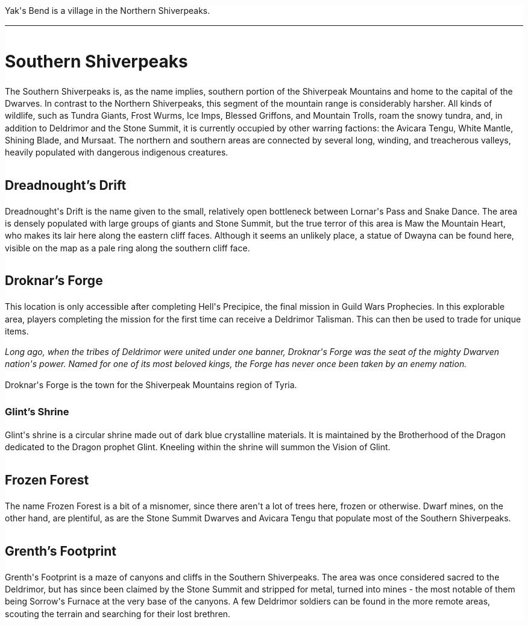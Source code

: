 Yak's Bend is a village in the Northern Shiverpeaks.

-----------------

# Southern Shiverpeaks

The Southern Shiverpeaks is, as the name implies, southern portion of the Shiverpeak Mountains and home to the capital of the Dwarves. In contrast to the Northern Shiverpeaks, this segment of the mountain range is considerably harsher. All kinds of wildlife, such as Tundra Giants, Frost Wurms, Ice Imps, Blessed Griffons, and Mountain Trolls, roam the snowy tundra, and, in addition to Deldrimor and the Stone Summit, it is currently occupied by other warring factions: the Avicara Tengu, White Mantle, Shining Blade, and Mursaat. The northern and southern areas are connected by several long, winding, and treacherous valleys, heavily populated with dangerous indigenous creatures.

## Dreadnought’s Drift

Dreadnought's Drift is the name given to the small, relatively open bottleneck between Lornar's Pass and Snake Dance. The area is densely populated with large groups of giants and Stone Summit, but the true terror of this area is Maw the Mountain Heart, who makes its lair here along the eastern cliff faces. Although it seems an unlikely place, a statue of Dwayna can be found here, visible on the map as a pale ring along the southern cliff face.

## Droknar’s Forge

This location is only accessible after completing Hell's Precipice, the final mission in Guild Wars Prophecies. In this explorable area, players completing the mission for the first time can receive a Deldrimor Talisman. This can then be used to trade for unique items.

*Long ago, when the tribes of Deldrimor were united under one banner, Droknar's Forge was the seat of the mighty Dwarven nation's power. Named for one of its most beloved kings, the Forge has never once been taken by an enemy nation.*

Droknar's Forge is the town for the Shiverpeak Mountains region of Tyria.

### Glint’s Shrine

Glint's shrine is a circular shrine made out of dark blue crystalline materials. It is maintained by the Brotherhood of the Dragon dedicated to the Dragon prophet Glint. Kneeling within the shrine will summon the Vision of Glint.

## Frozen Forest

The name Frozen Forest is a bit of a misnomer, since there aren't a lot of trees here, frozen or otherwise. Dwarf mines, on the other hand, are plentiful, as are the Stone Summit Dwarves and Avicara Tengu that populate most of the Southern Shiverpeaks.

## Grenth’s Footprint

Grenth's Footprint is a maze of canyons and cliffs in the Southern Shiverpeaks. The area was once considered sacred to the Deldrimor, but has since been claimed by the Stone Summit and stripped for metal, turned into mines - the most notable of them being Sorrow's Furnace at the very base of the canyons. A few Deldrimor soldiers can be found in the more remote areas, scouting the terrain and searching for their lost brethren.
